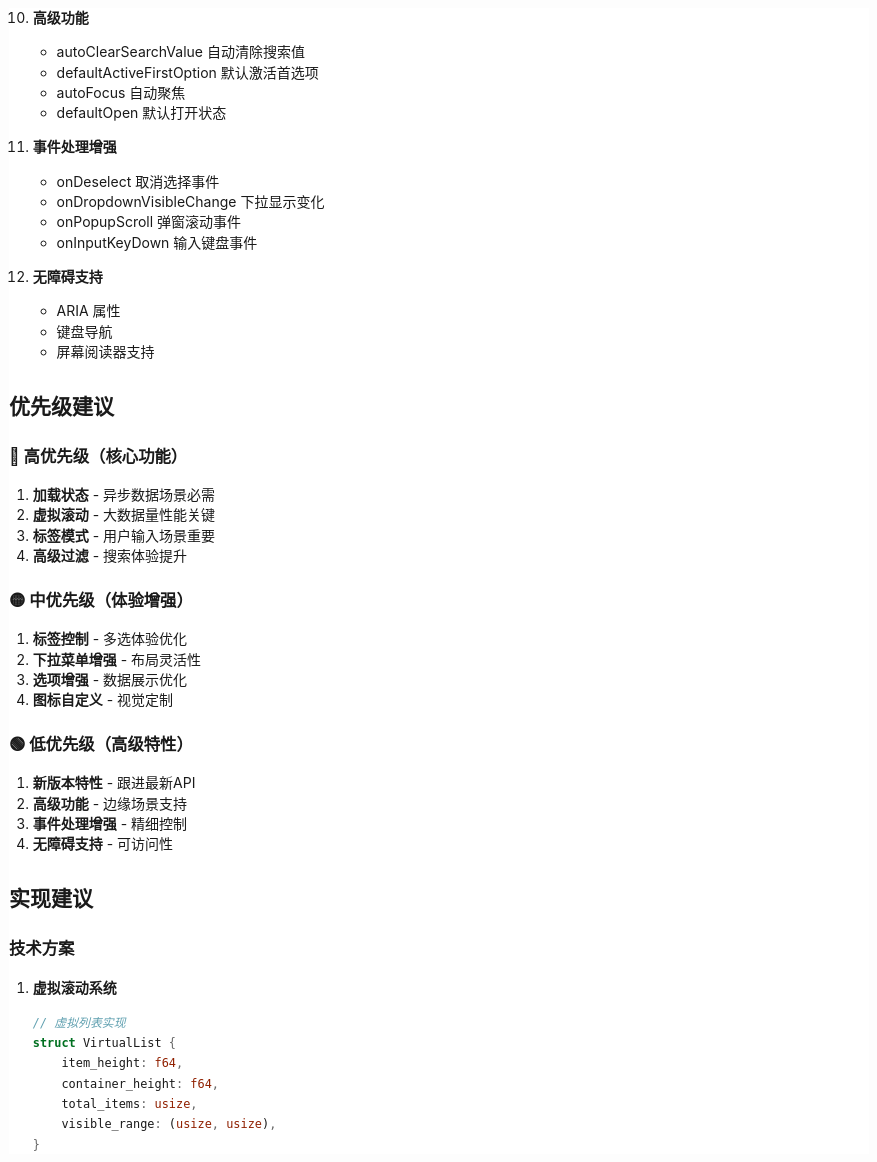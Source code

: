 10. **高级功能**
    - autoClearSearchValue 自动清除搜索值
    - defaultActiveFirstOption 默认激活首选项
    - autoFocus 自动聚焦
    - defaultOpen 默认打开状态

11. **事件处理增强**
    - onDeselect 取消选择事件
    - onDropdownVisibleChange 下拉显示变化
    - onPopupScroll 弹窗滚动事件
    - onInputKeyDown 输入键盘事件

12. **无障碍支持**
    - ARIA 属性
    - 键盘导航
    - 屏幕阅读器支持

## 优先级建议

### 🔴 高优先级（核心功能）
1. **加载状态** - 异步数据场景必需
2. **虚拟滚动** - 大数据量性能关键
3. **标签模式** - 用户输入场景重要
4. **高级过滤** - 搜索体验提升

### 🟡 中优先级（体验增强）
1. **标签控制** - 多选体验优化
2. **下拉菜单增强** - 布局灵活性
3. **选项增强** - 数据展示优化
4. **图标自定义** - 视觉定制

### 🟢 低优先级（高级特性）
1. **新版本特性** - 跟进最新API
2. **高级功能** - 边缘场景支持
3. **事件处理增强** - 精细控制
4. **无障碍支持** - 可访问性

## 实现建议

### 技术方案

1. **虚拟滚动系统**
   ```rust
   // 虚拟列表实现
   struct VirtualList {
       item_height: f64,
       container_height: f64,
       total_items: usize,
       visible_range: (usize, usize),
   }
   ```
